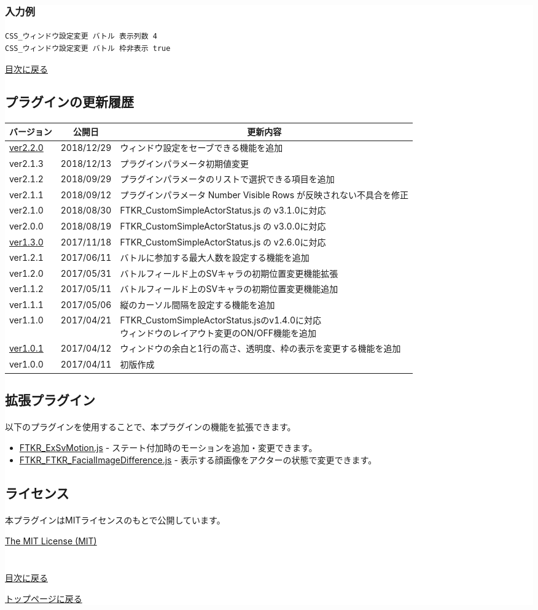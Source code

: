 ### 入力例
```
CSS_ウィンドウ設定変更 バトル 表示列数 4
CSS_ウィンドウ設定変更 バトル 枠非表示 true
```

[目次に戻る](#目次)

## プラグインの更新履歴

| バージョン | 公開日 | 更新内容 |
| --- | --- | --- |
| [ver2.2.0](FTKR_CSS_BattleStatus.js) | 2018/12/29 | ウィンドウ設定をセーブできる機能を追加 |
| ver2.1.3 | 2018/12/13 | プラグインパラメータ初期値変更 |
| ver2.1.2 | 2018/09/29 | プラグインパラメータのリストで選択できる項目を追加 |
| ver2.1.1 | 2018/09/12 | プラグインパラメータ Number Visible Rows が反映されない不具合を修正 |
| ver2.1.0 | 2018/08/30 | FTKR_CustomSimpleActorStatus.js の v3.1.0に対応 |
| ver2.0.0 | 2018/08/19 | FTKR_CustomSimpleActorStatus.js の v3.0.0に対応 |
| [ver1.3.0](/archive/FTKR_CSS_BattleStatus_1.3.0.js) | 2017/11/18 | FTKR_CustomSimpleActorStatus.js の v2.6.0に対応 |
| ver1.2.1 | 2017/06/11 | バトルに参加する最大人数を設定する機能を追加 |
| ver1.2.0 | 2017/05/31 | バトルフィールド上のSVキャラの初期位置変更機能拡張 |
| ver1.1.2 | 2017/05/11 | バトルフィールド上のSVキャラの初期位置変更機能追加 |
| ver1.1.1 | 2017/05/06 | 縦のカーソル間隔を設定する機能を追加 |
| ver1.1.0 | 2017/04/21 | FTKR_CustomSimpleActorStatus.jsのv1.4.0に対応<br>ウィンドウのレイアウト変更のON/OFF機能を追加 |
| [ver1.0.1](/archive/FTKR_CSS_BattleStatus.1.0.1_js) | 2017/04/12 | ウィンドウの余白と1行の高さ、透明度、枠の表示を変更する機能を追加 |
| ver1.0.0 | 2017/04/11 | 初版作成 |

## 拡張プラグイン

以下のプラグインを使用することで、本プラグインの機能を拡張できます。

* [FTKR_ExSvMotion.js](FTKR_ExSvMotion.ja.md) - ステート付加時のモーションを追加・変更できます。
* [FTKR_FTKR_FacialImageDifference.js](FTKR_FTKR_FacialImageDifference.ja.md) - 表示する顔画像をアクターの状態で変更できます。

## ライセンス

本プラグインはMITライセンスのもとで公開しています。

[The MIT License (MIT)](https://opensource.org/licenses/mit-license.php)

#
[目次に戻る](#目次)

[トップページに戻る](README.md)